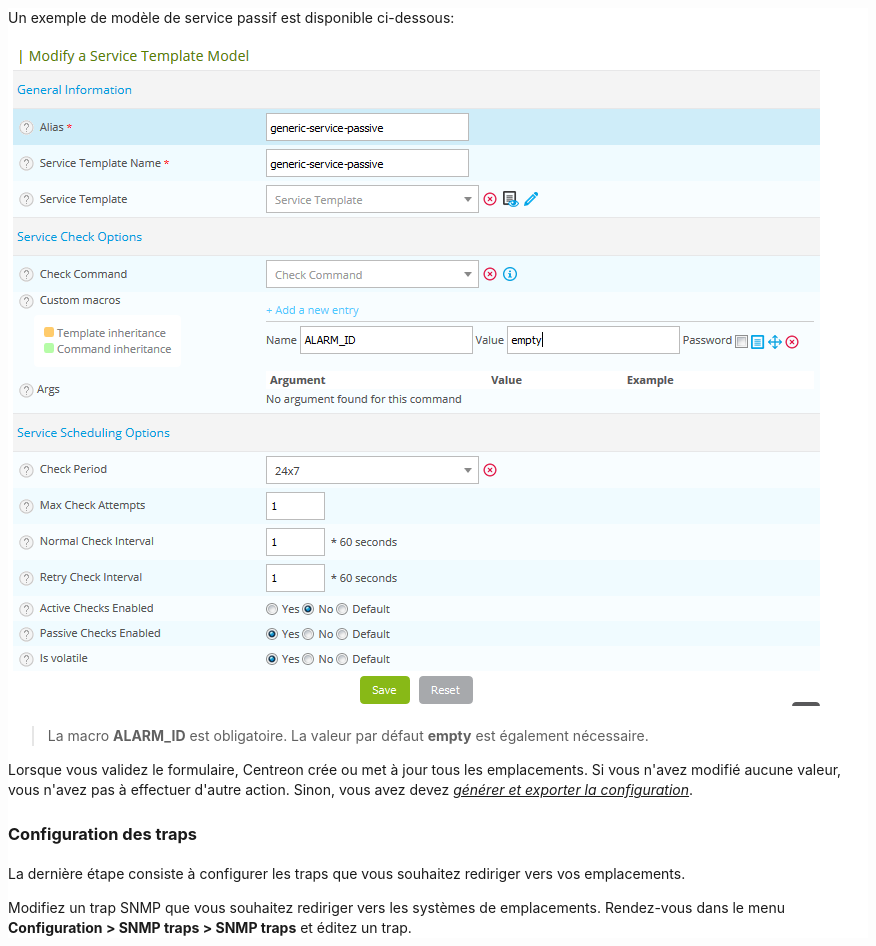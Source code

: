 Un exemple de modèle de service passif est disponible ci-dessous:

![image](../../assets/configuration/dsm/form-passive-service.png)

> La macro **ALARM_ID** est obligatoire. La valeur par défaut **empty** est également nécessaire.

Lorsque vous validez le formulaire, Centreon crée ou met à jour tous les emplacements. Si vous n'avez modifié aucune
valeur, vous n'avez pas à effectuer d'autre action. Sinon, vous avez devez
*[générer et exporter la configuration](../monitoring/deploy.html)*.

### Configuration des traps

La dernière étape consiste à configurer les traps que vous souhaitez rediriger vers vos emplacements.

Modifiez un trap SNMP que vous souhaitez rediriger vers les systèmes de emplacements. Rendez-vous dans le menu
**Configuration > SNMP traps > SNMP traps** et éditez un trap.
